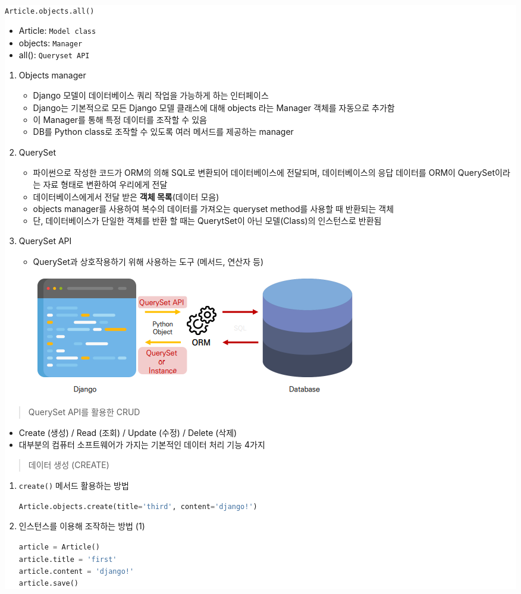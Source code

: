  ```
  Article.objects.all()
  ```

  - Article: `Model class`
  - objects: `Manager`
  - all(): `Queryset API`

1. Objects manager
 
   - Django 모델이 데이터베이스 쿼리 작업을 가능하게 하는 인터페이스
   - Django는 기본적으로 모든 Django 모델 클래스에 대해 objects 라는 Manager 객체를 자동으로 추가함
   - 이 Manager를 통해 특정 데이터를 조작할 수 있음
   - DB를 Python class로 조작할 수 있도록 여러 메서드를 제공하는 manager

2. QuerySet
   
   - 파이썬으로 작성한 코드가 ORM의 의해 SQL로 변환되어 데이터베이스에 전달되며, 데이터베이스의 응답 데이터를 ORM이 QuerySet이라는 자료 형태로 변환하여 우리에게 전달
   - 데이터베이스에게서 전달 받은 **객체 목록**(데이터 모음)
   - objects manager를 사용하여 복수의 데이터를 가져오는 queryset method를 사용할 때 반환되는 객체
   - 단, 데이터베이스가 단일한 객체를 반환 할 때는 QuerytSet이 아닌 모델(Class)의 인스턴스로 반환됨

3. QuerySet API

   - QuerySet과 상호작용하기 위해 사용하는 도구 (메서드, 연산자 등)

     ![](img/queryset.png)

> QuerySet API를 활용한 CRUD
- Create (생성) / Read (조회) / Update (수정) / Delete (삭제)
- 대부분의 컴퓨터 소프트웨어가 가지는 기본적인 데이터 처리 기능 4가지

> 데이터 생성 (CREATE)

1. `create()` 메서드 활용하는 방법
   
   ```python
   Article.objects.create(title='third', content='django!')
   ```

2. 인스턴스를 이용해 조작하는 방법 (1)

   ```python
   article = Article()
   article.title = 'first' 
   article.content = 'django!'
   article.save() 
   ```

